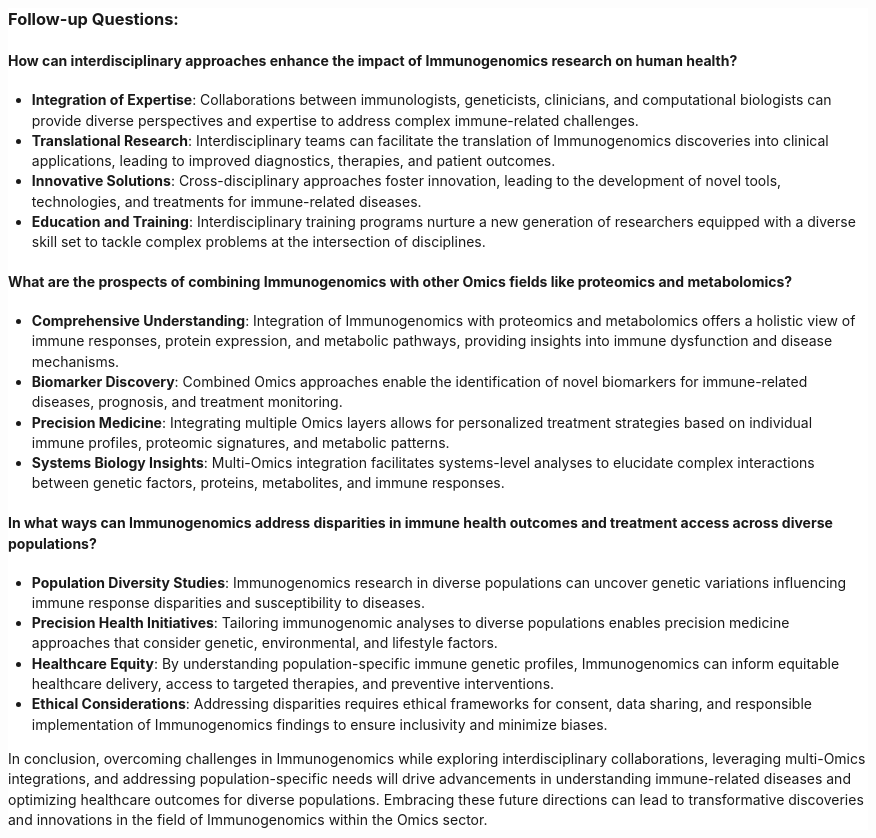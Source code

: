 ### Follow-up Questions:

#### How can interdisciplinary approaches enhance the impact of Immunogenomics research on human health?
- **Integration of Expertise**: Collaborations between immunologists, geneticists, clinicians, and computational biologists can provide diverse perspectives and expertise to address complex immune-related challenges.
- **Translational Research**: Interdisciplinary teams can facilitate the translation of Immunogenomics discoveries into clinical applications, leading to improved diagnostics, therapies, and patient outcomes.
- **Innovative Solutions**: Cross-disciplinary approaches foster innovation, leading to the development of novel tools, technologies, and treatments for immune-related diseases.
- **Education and Training**: Interdisciplinary training programs nurture a new generation of researchers equipped with a diverse skill set to tackle complex problems at the intersection of disciplines.

#### What are the prospects of combining Immunogenomics with other Omics fields like proteomics and metabolomics?
- **Comprehensive Understanding**: Integration of Immunogenomics with proteomics and metabolomics offers a holistic view of immune responses, protein expression, and metabolic pathways, providing insights into immune dysfunction and disease mechanisms.
- **Biomarker Discovery**: Combined Omics approaches enable the identification of novel biomarkers for immune-related diseases, prognosis, and treatment monitoring.
- **Precision Medicine**: Integrating multiple Omics layers allows for personalized treatment strategies based on individual immune profiles, proteomic signatures, and metabolic patterns.
- **Systems Biology Insights**: Multi-Omics integration facilitates systems-level analyses to elucidate complex interactions between genetic factors, proteins, metabolites, and immune responses.

#### In what ways can Immunogenomics address disparities in immune health outcomes and treatment access across diverse populations?
- **Population Diversity Studies**: Immunogenomics research in diverse populations can uncover genetic variations influencing immune response disparities and susceptibility to diseases.
- **Precision Health Initiatives**: Tailoring immunogenomic analyses to diverse populations enables precision medicine approaches that consider genetic, environmental, and lifestyle factors.
- **Healthcare Equity**: By understanding population-specific immune genetic profiles, Immunogenomics can inform equitable healthcare delivery, access to targeted therapies, and preventive interventions.
- **Ethical Considerations**: Addressing disparities requires ethical frameworks for consent, data sharing, and responsible implementation of Immunogenomics findings to ensure inclusivity and minimize biases.

In conclusion, overcoming challenges in Immunogenomics while exploring interdisciplinary collaborations, leveraging multi-Omics integrations, and addressing population-specific needs will drive advancements in understanding immune-related diseases and optimizing healthcare outcomes for diverse populations. Embracing these future directions can lead to transformative discoveries and innovations in the field of Immunogenomics within the Omics sector.

